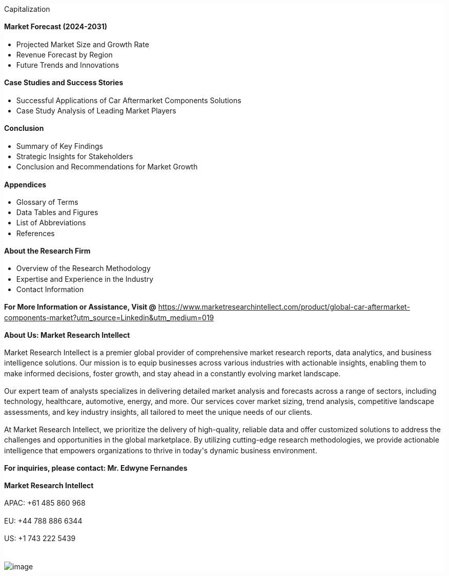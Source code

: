 Capitalization</li></ul><p><strong>Market Forecast (2024-2031)</strong></p><ul><li>Projected Market Size and Growth Rate</li><li>Revenue Forecast by Region</li><li>Future Trends and Innovations</li></ul><p><strong>Case Studies and Success Stories</strong></p><ul><li>Successful Applications of Car Aftermarket Components Solutions</li><li>Case Study Analysis of Leading Market Players</li></ul><p><strong>Conclusion</strong></p><ul><li>Summary of Key Findings</li><li>Strategic Insights for Stakeholders</li><li>Conclusion and Recommendations for Market Growth</li></ul><p><strong>Appendices</strong></p><ul><li>Glossary of Terms</li><li>Data Tables and Figures</li><li>List of Abbreviations</li><li>References</li></ul><p><strong>About the Research Firm</strong></p><ul><li>Overview of the Research Methodology</li><li>Expertise and Experience in the Industry</li><li>Contact Information</li></ul></div><div class="article-main__content" data-test-id="publishing-text-block"><p><span class="font-[700]"><strong>For More Information or Assistance, Visit @</strong>&nbsp;<a href="https://www.marketresearchintellect.com/product/global-car-aftermarket-components-market?utm_source=Linkedin&utm_medium=019">https://www.marketresearchintellect.com/product/global-car-aftermarket-components-market?utm_source=Linkedin&utm_medium=019</a></span></p><p><strong>About Us: Market Research Intellect</strong></p><p>Market Research Intellect is a premier global provider of comprehensive market research reports, data analytics, and business intelligence solutions. Our mission is to equip businesses across various industries with actionable insights, enabling them to make informed decisions, foster growth, and stay ahead in a constantly evolving market landscape.</p><p>Our expert team of analysts specializes in delivering detailed market analysis and forecasts across a range of sectors, including technology, healthcare, automotive, energy, and more. Our services cover market sizing, trend analysis, competitive landscape assessments, and key industry insights, all tailored to meet the unique needs of our clients.</p><p>At Market Research Intellect, we prioritize the delivery of high-quality, reliable data and offer customized solutions to address the challenges and opportunities in the global marketplace. By utilizing cutting-edge research methodologies, we provide actionable intelligence that empowers organizations to thrive in today's dynamic business environment.</p><p><strong>For inquiries, please contact: Mr. Edwyne Fernandes</strong></p><p><strong>Market Research Intellect</strong></p><p>APAC: +61 485 860 968</p><p>EU: +44 788 886 6344</p><p>US: +1 743 222 5439</p></div><div class="article-main__content" data-test-id="publishing-text-block">&nbsp;</div>
![image](https://github.com/user-attachments/assets/e29914c0-f1a1-4a54-9247-ac125483847e)

